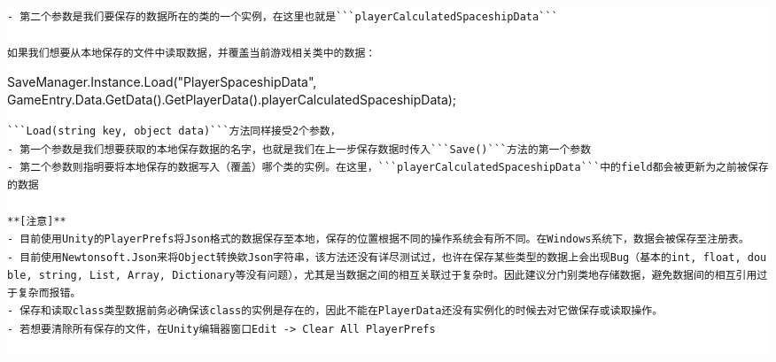 ```
- 第二个参数是我们要保存的数据所在的类的一个实例，在这里也就是```playerCalculatedSpaceshipData```

如果我们想要从本地保存的文件中读取数据，并覆盖当前游戏相关类中的数据：
```
SaveManager.Instance.Load("PlayerSpaceshipData", GameEntry.Data.GetData<DataPlayer>().GetPlayerData().playerCalculatedSpaceshipData);
```
```Load(string key, object data)```方法同样接受2个参数，
- 第一个参数是我们想要获取的本地保存数据的名字，也就是我们在上一步保存数据时传入```Save()```方法的第一个参数
- 第二个参数则指明要将本地保存的数据写入（覆盖）哪个类的实例。在这里，```playerCalculatedSpaceshipData```中的field都会被更新为之前被保存的数据

**[注意]**
- 目前使用Unity的PlayerPrefs将Json格式的数据保存至本地，保存的位置根据不同的操作系统会有所不同。在Windows系统下，数据会被保存至注册表。
- 目前使用Newtonsoft.Json来将Object转换欸Json字符串，该方法还没有详尽测试过，也许在保存某些类型的数据上会出现Bug（基本的int, float, double, string, List, Array, Dictionary等没有问题），尤其是当数据之间的相互关联过于复杂时。因此建议分门别类地存储数据，避免数据间的相互引用过于复杂而报错。
- 保存和读取class类型数据前务必确保该class的实例是存在的，因此不能在PlayerData还没有实例化的时候去对它做保存或读取操作。
- 若想要清除所有保存的文件，在Unity编辑器窗口Edit -> Clear All PlayerPrefs

